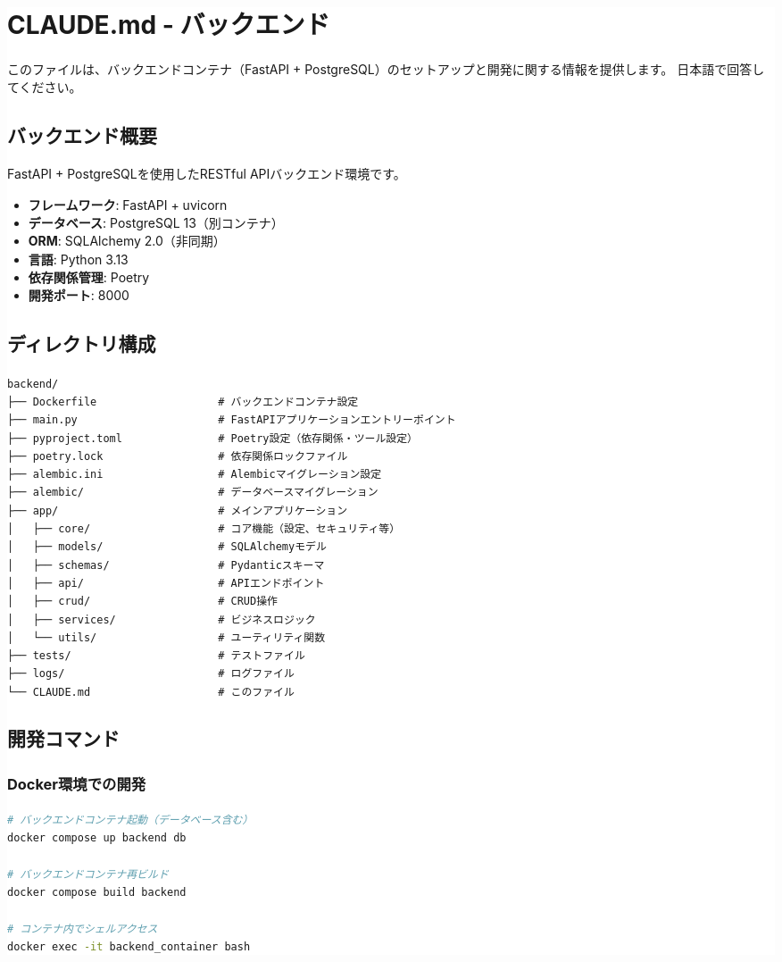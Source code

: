 # CLAUDE.md - バックエンド

このファイルは、バックエンドコンテナ（FastAPI + PostgreSQL）のセットアップと開発に関する情報を提供します。
日本語で回答してください。

## バックエンド概要

FastAPI + PostgreSQLを使用したRESTful APIバックエンド環境です。
- **フレームワーク**: FastAPI + uvicorn
- **データベース**: PostgreSQL 13（別コンテナ）
- **ORM**: SQLAlchemy 2.0（非同期）
- **言語**: Python 3.13
- **依存関係管理**: Poetry
- **開発ポート**: 8000

## ディレクトリ構成

```
backend/
├── Dockerfile                   # バックエンドコンテナ設定
├── main.py                      # FastAPIアプリケーションエントリーポイント
├── pyproject.toml               # Poetry設定（依存関係・ツール設定）
├── poetry.lock                  # 依存関係ロックファイル
├── alembic.ini                  # Alembicマイグレーション設定
├── alembic/                     # データベースマイグレーション
├── app/                         # メインアプリケーション
│   ├── core/                    # コア機能（設定、セキュリティ等）
│   ├── models/                  # SQLAlchemyモデル
│   ├── schemas/                 # Pydanticスキーマ
│   ├── api/                     # APIエンドポイント
│   ├── crud/                    # CRUD操作
│   ├── services/                # ビジネスロジック
│   └── utils/                   # ユーティリティ関数
├── tests/                       # テストファイル
├── logs/                        # ログファイル
└── CLAUDE.md                    # このファイル
```

## 開発コマンド

### Docker環境での開発
```bash
# バックエンドコンテナ起動（データベース含む）
docker compose up backend db

# バックエンドコンテナ再ビルド
docker compose build backend

# コンテナ内でシェルアクセス
docker exec -it backend_container bash
```
